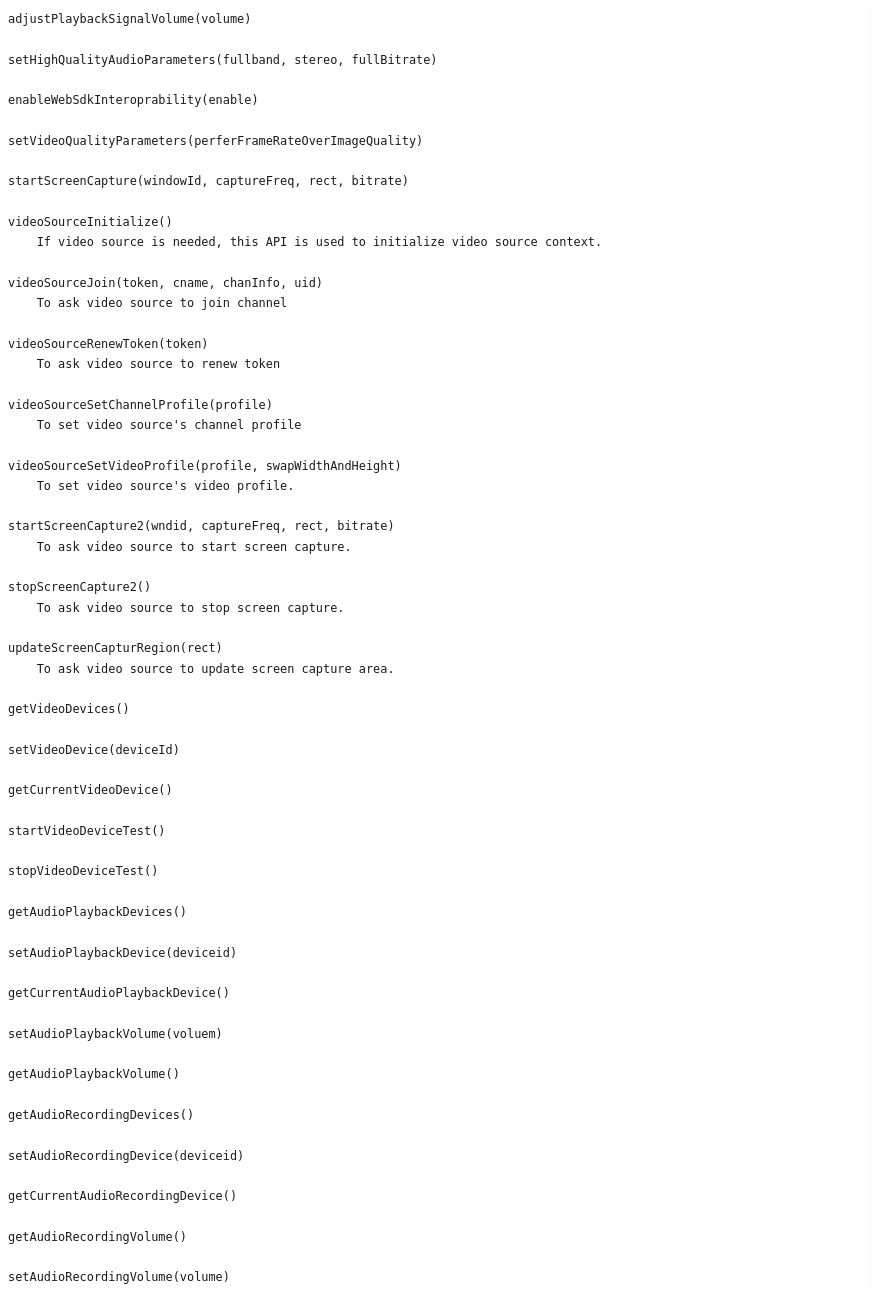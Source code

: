 	adjustPlaybackSignalVolume(volume)
	
	setHighQualityAudioParameters(fullband, stereo, fullBitrate)
	
	enableWebSdkInteroprability(enable)
	
	setVideoQualityParameters(perferFrameRateOverImageQuality)
	
	startScreenCapture(windowId, captureFreq, rect, bitrate)
	
	videoSourceInitialize()
		If video source is needed, this API is used to initialize video source context.
		
	videoSourceJoin(token, cname, chanInfo, uid)
		To ask video source to join channel
	
	videoSourceRenewToken(token)
		To ask video source to renew token
		
	videoSourceSetChannelProfile(profile)
		To set video source's channel profile
		
	videoSourceSetVideoProfile(profile, swapWidthAndHeight)
		To set video source's video profile.
		
	startScreenCapture2(wndid, captureFreq, rect, bitrate)
		To ask video source to start screen capture.
		
	stopScreenCapture2()
		To ask video source to stop screen capture.
		
	updateScreenCapturRegion(rect)
		To ask video source to update screen capture area.
		
	getVideoDevices()
	
	setVideoDevice(deviceId)
	
	getCurrentVideoDevice()
	
	startVideoDeviceTest()
	
	stopVideoDeviceTest()
	
	getAudioPlaybackDevices()
	
	setAudioPlaybackDevice(deviceid)
	
	getCurrentAudioPlaybackDevice()
	
	setAudioPlaybackVolume(voluem)
	
	getAudioPlaybackVolume()
	
	getAudioRecordingDevices()
	
	setAudioRecordingDevice(deviceid)
	
	getCurrentAudioRecordingDevice()
	
	getAudioRecordingVolume()
	
	setAudioRecordingVolume(volume)
	